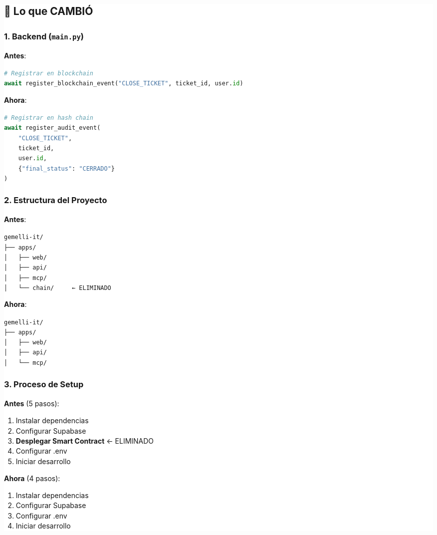 
## 🔄 Lo que CAMBIÓ

### 1. Backend (`main.py`)

**Antes**:
```python
# Registrar en blockchain
await register_blockchain_event("CLOSE_TICKET", ticket_id, user.id)
```

**Ahora**:
```python
# Registrar en hash chain
await register_audit_event(
    "CLOSE_TICKET",
    ticket_id,
    user.id,
    {"final_status": "CERRADO"}
)
```

### 2. Estructura del Proyecto

**Antes**:
```
gemelli-it/
├── apps/
│   ├── web/
│   ├── api/
│   ├── mcp/
│   └── chain/     ← ELIMINADO
```

**Ahora**:
```
gemelli-it/
├── apps/
│   ├── web/
│   ├── api/
│   └── mcp/
```

### 3. Proceso de Setup

**Antes** (5 pasos):
1. Instalar dependencias
2. Configurar Supabase
3. **Desplegar Smart Contract** ← ELIMINADO
4. Configurar .env
5. Iniciar desarrollo

**Ahora** (4 pasos):
1. Instalar dependencias
2. Configurar Supabase
3. Configurar .env
4. Iniciar desarrollo
